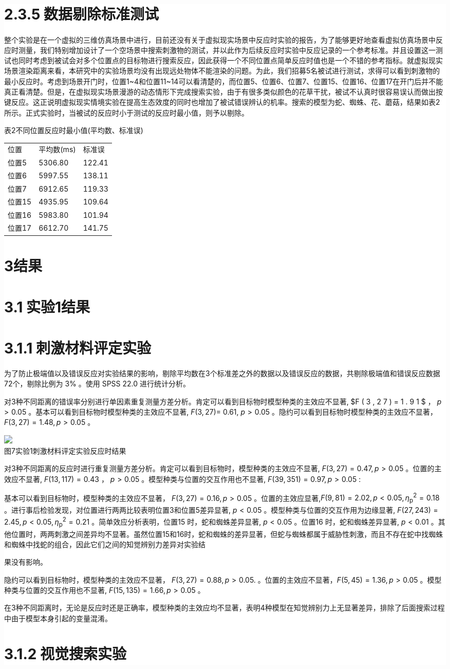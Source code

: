 # 2.3.5 数据剔除标准测试

整个实验是在一个虚拟的三维仿真场景中进行，目前还没有关于虚拟现实场景中反应时实验的报告，为了能够更好地查看虚拟仿真场景中反应时测量，我们特别增加设计了一个空场景中搜索刺激物的测试，并以此作为后续反应时实验中反应记录的一个参考标准。并且设置这一测试也同时考虑到被试会对多个位置点的目标物进行搜索反应，因此获得一个不同位置点简单反应时值也是一个不错的参考指标。就虚拟现实场景渲染距离来看，本研究中的实验场景均没有出现远处物体不能渲染的问题。为此，我们招募5名被试进行测试，求得可以看到刺激物的最小反应时。考虑到场景开门时，位置1\~4和位置11\~14可以看清楚的，而位置5、位置6、位置7、位置15、位置16、位置17在开门后并不能真正看清楚。但是，在虚拟现实场景漫游的动态情形下完成搜索实验，由于有很多类似颜色的花草干扰，被试不认真时很容易误认而做出按键反应。这正说明虚拟现实情境实验在提高生态效度的同时也增加了被试错误辨认的机率。搜索的模型为蛇、蜘蛛、花、蘑菇，结果如表2所示。正式实验时，当被试的反应时小于测试的反应时最小值，则予以剔除。

表2不同位置反应时最小值(平均数、标准误)  

<html><body><table><tr><td>位置</td><td>平均数(ms)</td><td>标准误</td></tr><tr><td>位置5</td><td>5306.80</td><td>122.41</td></tr><tr><td>位置6</td><td>5997.55</td><td>138.11</td></tr><tr><td>位置7</td><td>6912.65</td><td>119.33</td></tr><tr><td>位置15</td><td>4935.95</td><td>109.64</td></tr><tr><td>位置16</td><td>5983.80</td><td>101.94</td></tr><tr><td>位置17</td><td>6612.70</td><td>141.75</td></tr></table></body></html>

# 3结果

# 3.1 实验1结果

# 3.1.1 刺激材料评定实验

为了防止极端值以及错误反应对实验结果的影响，剔除平均数在3个标准差之外的数据以及错误反应的数据，共剔除极端值和错误反应数据72个，剔除比例为 $3 \%$ 。使用 SPSS 22.0 进行统计分析。

对3种不同距离的错误率分别进行单因素重复测量方差分析。肯定可以看到目标物时模型种类的主效应不显著, $F ( 3 , 2 7 ) = 1 . 9 1 \$ ， $p > 0 . 0 5$ 。基本可以看到目标物时模型种类的主效应不显著, $F ( 3 , 2 7 ) =$ 0.61, $p > 0 . 0 5$ 。隐约可以看到目标物时模型种类的主效应不显著， $F ( 3 , 2 7 ) = 1 . 4 8 , p > 0 . 0 5$ 。

![](images/143ba034dda0ed91144ef8af6621322b119088b27f83e62ad639e816045b3a46.jpg)  
图7实验1刺激材料评定实验反应时结果

对3种不同距离的反应时进行重复测量方差分析。肯定可以看到目标物时，模型种类的主效应不显著, $F ( 3 , 2 7 ) = 0 . 4 7 , p > 0 . 0 5$ 。位置的主效应不显著, $F ( 1 3 , 1 1 7 ) = 0 . 4 3$ ， $p > 0 . 0 5$ 。模型种类与位置的交互作用也不显著, $F ( 3 9 , 3 5 1 ) = 0 . 9 7 , p > 0 . 0 5 { \ : }$

基本可以看到目标物时，模型种类的主效应不显著， $F ( 3 , 2 7 ) = 0 . 1 6 , p > 0 . 0 5$ 。位置的主效应显著,$F ( 9 , 8 1 ) = 2 . 0 2 , p < 0 . 0 5 , \eta _ { \mathrm { p } } ^ { 2 } = 0 . 1 8$ 。进行事后检验发现，对位置进行两两比较表明位置3和位置5差异显著, $p < 0 . 0 5$ 。模型种类与位置的交互作用为边缘显著, $F ( 2 7 , 2 4 3 ) = 2 . 4 5 , p < 0 . 0 5 , \eta _ { \mathrm { p } } ^ { 2 } = 0 . 2 1$ 。简单效应分析表明，位置15 时，蛇和蜘蛛差异显著, $p < 0 . 0 5$ 。位置16 时，蛇和蜘蛛差异显著, $p < 0 . 0 1$ 。其他位置时，两两刺激之间差异均不显著。虽然位置15和16时，蛇和蜘蛛的差异显著，但蛇与蜘蛛都属于威胁性刺激，而且不存在蛇中找蜘蛛和蜘蛛中找蛇的组合，因此它们之间的知觉辨别力差异对实验结

果没有影响。

隐约可以看到目标物时，模型种类的主效应不显著， $F ( 3 , 2 7 ) = 0 . 8 8 , p > 0 . 0 5 .$ 。位置的主效应不显著，$F ( 5 , 4 5 ) = 1 . 3 6 , p > 0 . 0 5$ 。模型种类与位置的交互作用也不显著, $F ( 1 5 , 1 3 5 ) = 1 . 6 6 , p > 0 . 0 5$ 。

在3种不同距离时，无论是反应时还是正确率，模型种类的主效应均不显著，表明4种模型在知觉辨别力上无显著差异，排除了后面搜索过程中由于模型本身引起的变量混淆。

# 3.1.2 视觉搜索实验
